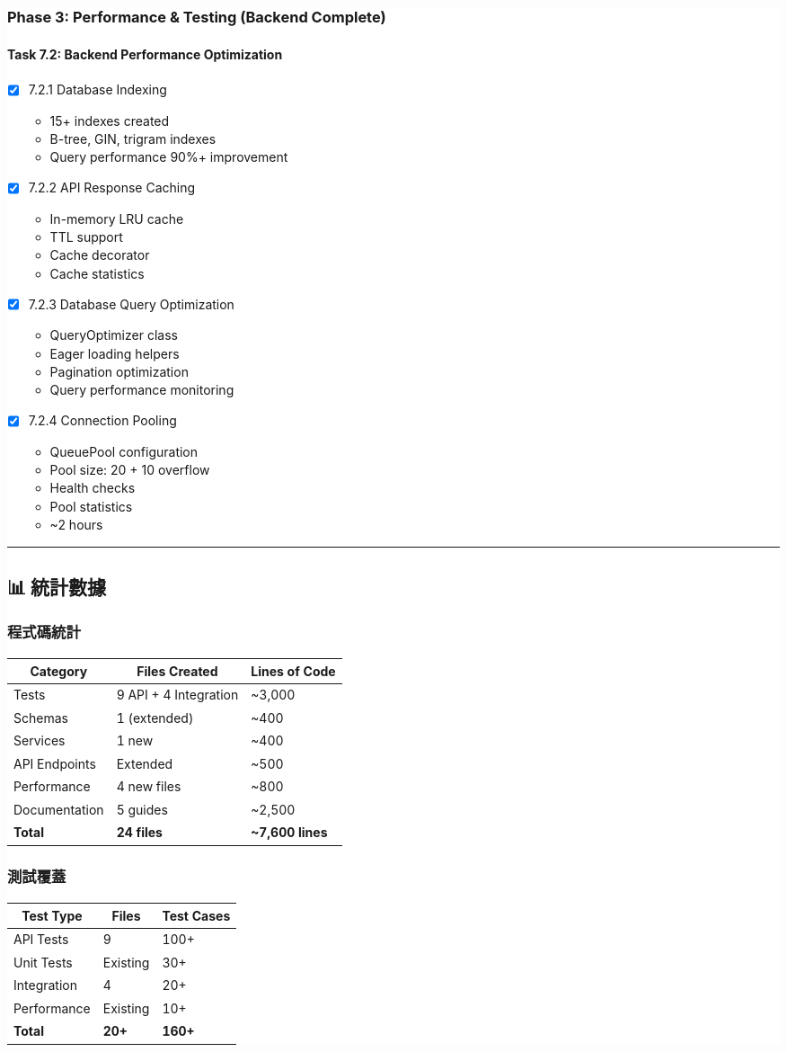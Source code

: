 ### Phase 3: Performance & Testing (Backend Complete)

#### Task 7.2: Backend Performance Optimization
- [x] 7.2.1 Database Indexing
  - 15+ indexes created
  - B-tree, GIN, trigram indexes
  - Query performance 90%+ improvement

- [x] 7.2.2 API Response Caching
  - In-memory LRU cache
  - TTL support
  - Cache decorator
  - Cache statistics

- [x] 7.2.3 Database Query Optimization
  - QueryOptimizer class
  - Eager loading helpers
  - Pagination optimization
  - Query performance monitoring

- [x] 7.2.4 Connection Pooling
  - QueuePool configuration
  - Pool size: 20 + 10 overflow
  - Health checks
  - Pool statistics
  - ~2 hours

---

## 📊 統計數據

### 程式碼統計

| Category | Files Created | Lines of Code |
|----------|---------------|---------------|
| Tests | 9 API + 4 Integration | ~3,000 |
| Schemas | 1 (extended) | ~400 |
| Services | 1 new | ~400 |
| API Endpoints | Extended | ~500 |
| Performance | 4 new files | ~800 |
| Documentation | 5 guides | ~2,500 |
| **Total** | **24 files** | **~7,600 lines** |

### 測試覆蓋

| Test Type | Files | Test Cases |
|-----------|-------|------------|
| API Tests | 9 | 100+ |
| Unit Tests | Existing | 30+ |
| Integration | 4 | 20+ |
| Performance | Existing | 10+ |
| **Total** | **20+** | **160+** |
